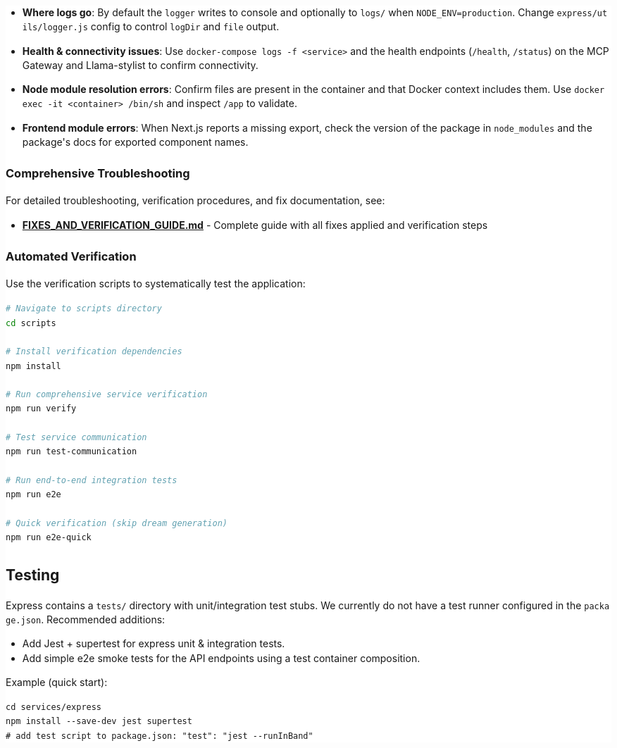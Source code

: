 - **Where logs go**: By default the `logger` writes to console and optionally to `logs/` when `NODE_ENV=production`. Change `express/utils/logger.js` config to control `logDir` and `file` output.

- **Health & connectivity issues**: Use `docker-compose logs -f <service>` and the health endpoints (`/health`, `/status`) on the MCP Gateway and Llama-stylist to confirm connectivity.

- **Node module resolution errors**: Confirm files are present in the container and that Docker context includes them. Use `docker exec -it <container> /bin/sh` and inspect `/app` to validate.

- **Frontend module errors**: When Next.js reports a missing export, check the version of the package in `node_modules` and the package's docs for exported component names.

### Comprehensive Troubleshooting

For detailed troubleshooting, verification procedures, and fix documentation, see:

- **[FIXES_AND_VERIFICATION_GUIDE.md](./FIXES_AND_VERIFICATION_GUIDE.md)** - Complete guide with all fixes applied and verification steps

### Automated Verification

Use the verification scripts to systematically test the application:

```bash
# Navigate to scripts directory
cd scripts

# Install verification dependencies
npm install

# Run comprehensive service verification
npm run verify

# Test service communication
npm run test-communication

# Run end-to-end integration tests
npm run e2e

# Quick verification (skip dream generation)
npm run e2e-quick
```

## Testing

Express contains a `tests/` directory with unit/integration test stubs. We currently do not have a test runner configured in the `package.json`. Recommended additions:

- Add Jest + supertest for express unit & integration tests.
- Add simple e2e smoke tests for the API endpoints using a test container composition.

Example (quick start):

```
cd services/express
npm install --save-dev jest supertest
# add test script to package.json: "test": "jest --runInBand"
```
